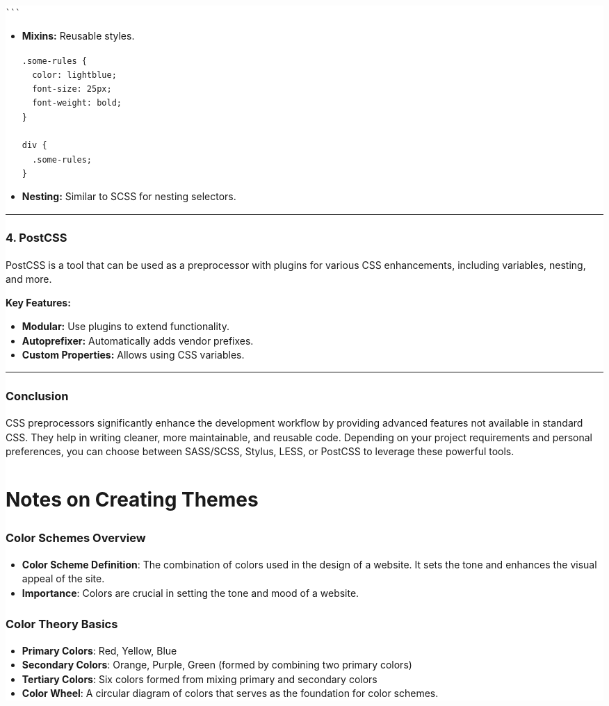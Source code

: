     ```
    
- **Mixins:** Reusable styles.
    
    ```less
    .some-rules {
      color: lightblue;
      font-size: 25px;
      font-weight: bold;
    }
    
    div {
      .some-rules;
    }
    
    ```
    
- **Nesting:** Similar to SCSS for nesting selectors.

---

### **4. PostCSS**

PostCSS is a tool that can be used as a preprocessor with plugins for various CSS enhancements, including variables, nesting, and more.

**Key Features:**

- **Modular:** Use plugins to extend functionality.
- **Autoprefixer:** Automatically adds vendor prefixes.
- **Custom Properties:** Allows using CSS variables.

---

### **Conclusion**

CSS preprocessors significantly enhance the development workflow by providing advanced features not available in standard CSS. They help in writing cleaner, more maintainable, and reusable code. Depending on your project requirements and personal preferences, you can choose between SASS/SCSS, Stylus, LESS, or PostCSS to leverage these powerful tools.

# Notes on Creating Themes

### **Color Schemes Overview**

- **Color Scheme Definition**: The combination of colors used in the design of a website. It sets the tone and enhances the visual appeal of the site.
- **Importance**: Colors are crucial in setting the tone and mood of a website.

### **Color Theory Basics**

- **Primary Colors**: Red, Yellow, Blue
- **Secondary Colors**: Orange, Purple, Green (formed by combining two primary colors)
- **Tertiary Colors**: Six colors formed from mixing primary and secondary colors
- **Color Wheel**: A circular diagram of colors that serves as the foundation for color schemes.
